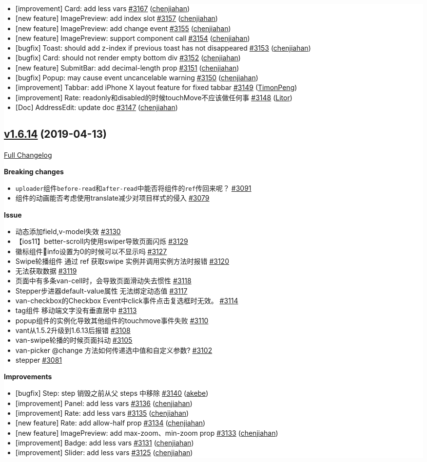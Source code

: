 - \[improvement\] Card: add less vars [\#3167](https://github.com/youzan/vant/pull/3167) ([chenjiahan](https://github.com/chenjiahan))
- \[new feature\] ImagePreview: add index slot [\#3157](https://github.com/youzan/vant/pull/3157) ([chenjiahan](https://github.com/chenjiahan))
- \[new feature\] ImagePreview: add change event [\#3155](https://github.com/youzan/vant/pull/3155) ([chenjiahan](https://github.com/chenjiahan))
- \[new feature\] ImagePreview: support component call [\#3154](https://github.com/youzan/vant/pull/3154) ([chenjiahan](https://github.com/chenjiahan))
- \[bugfix\] Toast: should add z-index if previous toast has not disappeared [\#3153](https://github.com/youzan/vant/pull/3153) ([chenjiahan](https://github.com/chenjiahan))
- \[bugfix\] Card: should not render empty bottom div [\#3152](https://github.com/youzan/vant/pull/3152) ([chenjiahan](https://github.com/chenjiahan))
- \[new feature\] SubmitBar: add decimal-length prop [\#3151](https://github.com/youzan/vant/pull/3151) ([chenjiahan](https://github.com/chenjiahan))
- \[bugfix\] Popup: may cause event uncancelable warning [\#3150](https://github.com/youzan/vant/pull/3150) ([chenjiahan](https://github.com/chenjiahan))
- \[improvement\] Tabbar: add iPhone X layout feature for fixed tabbar [\#3149](https://github.com/youzan/vant/pull/3149) ([TimonPeng](https://github.com/TimonPeng))
- \[improvement\] Rate: readonly和disabled的时候touchMove不应该做任何事 [\#3148](https://github.com/youzan/vant/pull/3148) ([Litor](https://github.com/Litor))
- \[Doc\] AddressEdit: update doc [\#3147](https://github.com/youzan/vant/pull/3147) ([chenjiahan](https://github.com/chenjiahan))

## [v1.6.14](https://github.com/youzan/vant/tree/v1.6.14) (2019-04-13)
[Full Changelog](https://github.com/youzan/vant/compare/v1.6.13...v1.6.14)

**Breaking changes**

- `uploader`组件`before-read`和`after-read`中能否将组件的`ref`传回来呢？ [\#3091](https://github.com/youzan/vant/issues/3091)
- 组件的动画能否考虑使用translate减少对项目样式的侵入 [\#3079](https://github.com/youzan/vant/issues/3079)

**Issue**

- 动态添加field,v-model失效 [\#3130](https://github.com/youzan/vant/issues/3130)
- 【ios11】better-scroll内使用swiper导致页面闪烁 [\#3129](https://github.com/youzan/vant/issues/3129)
- 徽标组件info设置为0的时候可以不显示吗 [\#3127](https://github.com/youzan/vant/issues/3127)
- Swipe轮播组件 通过 ref 获取swipe 实例并调用实例方法时报错 [\#3120](https://github.com/youzan/vant/issues/3120)
- 无法获取数据 [\#3119](https://github.com/youzan/vant/issues/3119)
- 页面中有多条van-cell时，会导致页面滑动失去惯性 [\#3118](https://github.com/youzan/vant/issues/3118)
- Stepper步进器default-value属性 无法绑定动态值 [\#3117](https://github.com/youzan/vant/issues/3117)
- van-checkbox的Checkbox Event中click事件点击复选框时无效。 [\#3114](https://github.com/youzan/vant/issues/3114)
- tag组件 移动端文字没有垂直居中 [\#3113](https://github.com/youzan/vant/issues/3113)
- popup组件的实例化导致其他组件的touchmove事件失败 [\#3110](https://github.com/youzan/vant/issues/3110)
- vant从1.5.2升级到1.6.13后报错 [\#3108](https://github.com/youzan/vant/issues/3108)
- van-swipe轮播的时候页面抖动 [\#3105](https://github.com/youzan/vant/issues/3105)
- van-picker @change 方法如何传递选中值和自定义参数? [\#3102](https://github.com/youzan/vant/issues/3102)
- stepper [\#3081](https://github.com/youzan/vant/issues/3081)

**Improvements**

- \[bugfix\] Step: step 销毁之前从父 steps 中移除 [\#3140](https://github.com/youzan/vant/pull/3140) ([akebe](https://github.com/akebe))
- \[improvement\] Panel: add less vars [\#3136](https://github.com/youzan/vant/pull/3136) ([chenjiahan](https://github.com/chenjiahan))
- \[improvement\] Rate: add less vars [\#3135](https://github.com/youzan/vant/pull/3135) ([chenjiahan](https://github.com/chenjiahan))
- \[new feature\] Rate: add allow-half prop [\#3134](https://github.com/youzan/vant/pull/3134) ([chenjiahan](https://github.com/chenjiahan))
- \[new feature\] ImagePreview: add max-zoom、min-zoom prop [\#3133](https://github.com/youzan/vant/pull/3133) ([chenjiahan](https://github.com/chenjiahan))
- \[improvement\] Badge: add less vars [\#3131](https://github.com/youzan/vant/pull/3131) ([chenjiahan](https://github.com/chenjiahan))
- \[improvement\] Slider: add less vars [\#3125](https://github.com/youzan/vant/pull/3125) ([chenjiahan](https://github.com/chenjiahan))